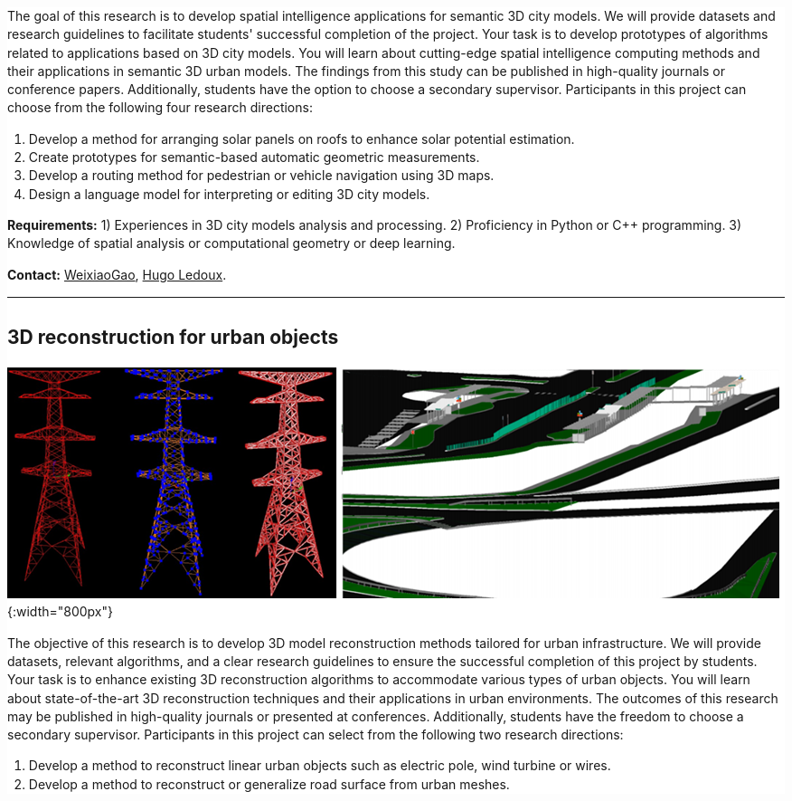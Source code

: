 The goal of this research is to develop spatial intelligence applications for semantic 3D city models. 
We will provide datasets and research guidelines to facilitate students' successful completion of the project. 
Your task is to develop prototypes of algorithms related to applications based on 3D city models. 
You will learn about cutting-edge spatial intelligence computing methods and their applications in semantic 3D urban models. 
The findings from this study can be published in high-quality journals or conference papers. 
Additionally, students have the option to choose a secondary supervisor. 
Participants in this project can choose from the following four research directions:
1. Develop a method for arranging solar panels on roofs to enhance solar potential estimation.
2. Create prototypes for semantic-based automatic geometric measurements.
3. Develop a routing method for pedestrian or vehicle navigation using 3D maps.
4. Design a language model for interpreting or editing 3D city models.

**Requirements:** 1) Experiences in 3D city models analysis and processing. 
2) Proficiency in Python or C++ programming. 3) Knowledge of spatial analysis or computational geometry or deep learning.

**Contact:** [WeixiaoGao](https://3d.bk.tudelft.nl/weixiao), [Hugo Ledoux](https://3d.bk.tudelft.nl/hledoux/).


- - -

## 3D reconstruction for urban objects

![](img/3drecons_urban_objs.png){:width="800px"}

The objective of this research is to develop 3D model reconstruction methods tailored for urban infrastructure. 
We will provide datasets, relevant algorithms, and a clear research guidelines to ensure the successful completion of this project by students. 
Your task is to enhance existing 3D reconstruction algorithms to accommodate various types of urban objects. 
You will learn about state-of-the-art 3D reconstruction techniques and their applications in urban environments. 
The outcomes of this research may be published in high-quality journals or presented at conferences. 
Additionally, students have the freedom to choose a secondary supervisor. 
Participants in this project can select from the following two research directions:
1. Develop a method to reconstruct linear urban objects such as electric pole, wind turbine or wires.
2. Develop a method to reconstruct or generalize road surface from urban meshes.
